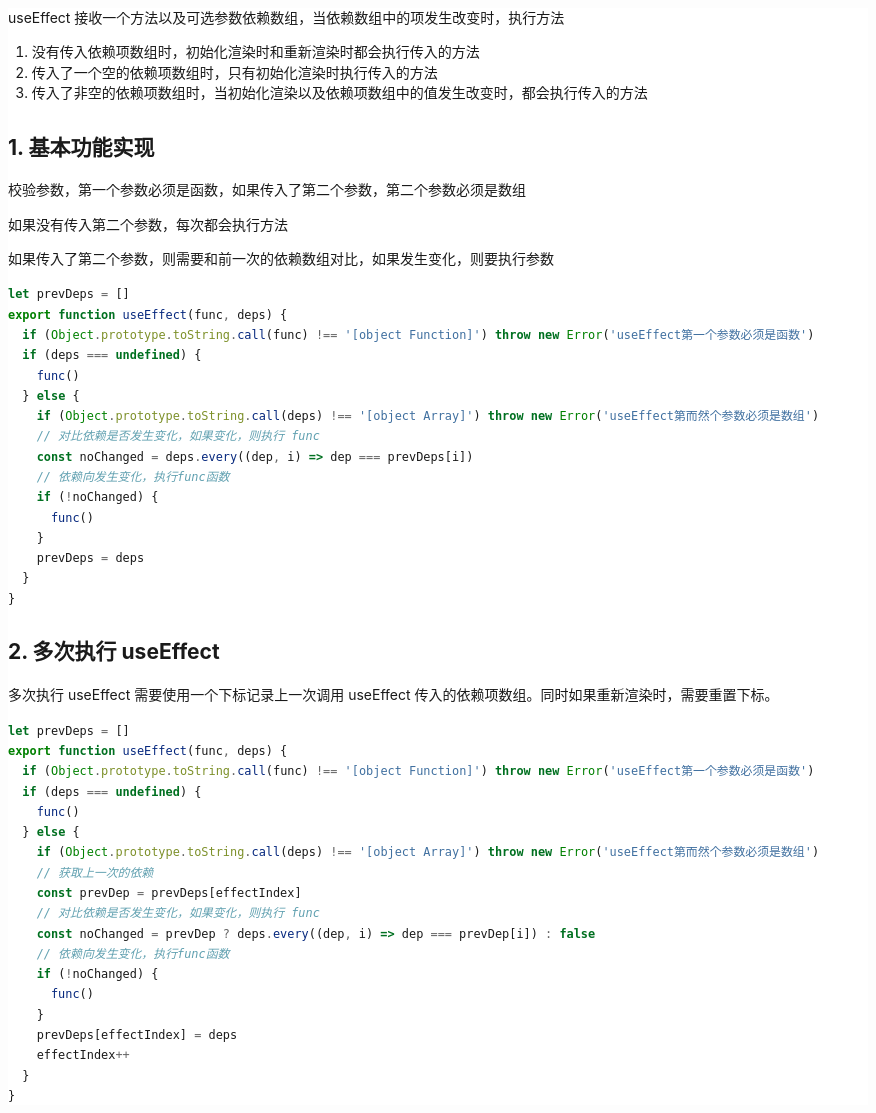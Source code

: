 useEffect 接收一个方法以及可选参数依赖数组，当依赖数组中的项发生改变时，执行方法

1. 没有传入依赖项数组时，初始化渲染时和重新渲染时都会执行传入的方法
2. 传入了一个空的依赖项数组时，只有初始化渲染时执行传入的方法
3. 传入了非空的依赖项数组时，当初始化渲染以及依赖项数组中的值发生改变时，都会执行传入的方法

## 1. 基本功能实现

 校验参数，第一个参数必须是函数，如果传入了第二个参数，第二个参数必须是数组

如果没有传入第二个参数，每次都会执行方法

如果传入了第二个参数，则需要和前一次的依赖数组对比，如果发生变化，则要执行参数

```js
let prevDeps = []
export function useEffect(func, deps) {
  if (Object.prototype.toString.call(func) !== '[object Function]') throw new Error('useEffect第一个参数必须是函数')
  if (deps === undefined) {
    func()
  } else {
    if (Object.prototype.toString.call(deps) !== '[object Array]') throw new Error('useEffect第而然个参数必须是数组')
    // 对比依赖是否发生变化，如果变化，则执行 func
    const noChanged = deps.every((dep, i) => dep === prevDeps[i])
    // 依赖向发生变化，执行func函数
    if (!noChanged) {
      func()
    }
    prevDeps = deps
  }
}
```



## 2. 多次执行 useEffect 

多次执行 useEffect 需要使用一个下标记录上一次调用 useEffect 传入的依赖项数组。同时如果重新渲染时，需要重置下标。

```js
let prevDeps = []
export function useEffect(func, deps) {
  if (Object.prototype.toString.call(func) !== '[object Function]') throw new Error('useEffect第一个参数必须是函数')
  if (deps === undefined) {
    func()
  } else {
    if (Object.prototype.toString.call(deps) !== '[object Array]') throw new Error('useEffect第而然个参数必须是数组')
    // 获取上一次的依赖
    const prevDep = prevDeps[effectIndex]
    // 对比依赖是否发生变化，如果变化，则执行 func
    const noChanged = prevDep ? deps.every((dep, i) => dep === prevDep[i]) : false
    // 依赖向发生变化，执行func函数
    if (!noChanged) {
      func()
    }
    prevDeps[effectIndex] = deps
    effectIndex++
  }
}
```
